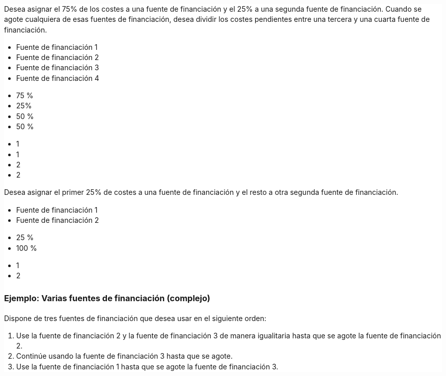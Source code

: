 </tr>
<tr class="even">
<td>Desea asignar el 75% de los costes a una fuente de financiación y el 25% a una segunda fuente de financiación. Cuando se agote cualquiera de esas fuentes de financiación, desea dividir los costes pendientes entre una tercera y una cuarta fuente de financiación.</td>
<td><ul>
<li>Fuente de financiación 1</li>
<li>Fuente de financiación 2</li>
<li>Fuente de financiación 3</li>
<li>Fuente de financiación 4</li>
</ul></td>
<td><ul>
<li>75 %</li>
<li>25%</li>
<li>50 %</li>
<li>50 %</li>
</ul></td>
<td><ul>
<li>1</li>
<li>1</li>
<li>2</li>
<li>2</li>
</ul></td>
</tr>
<tr class="odd">
<td>Desea asignar el primer 25% de costes a una fuente de financiación y el resto a otra segunda fuente de financiación.</td>
<td><ul>
<li>Fuente de financiación 1</li>
<li>Fuente de financiación 2</li>
</ul></td>
<td><ul>
<li>25 %</li>
<li>100 %</li>
</ul></td>
<td><ul>
<li>1</li>
<li>2</li>
</ul></td>
</tr>
</tbody>
</table>

### <a name="example-multiple-funding-sources-complex"></a>Ejemplo: Varias fuentes de financiación (complejo)

Dispone de tres fuentes de financiación que desea usar en el siguiente orden:

1.  Use la fuente de financiación 2 y la fuente de financiación 3 de manera igualitaria hasta que se agote la fuente de financiación 2.
2.  Continúe usando la fuente de financiación 3 hasta que se agote.
3.  Use la fuente de financiación 1 hasta que se agote la fuente de financiación 3.
